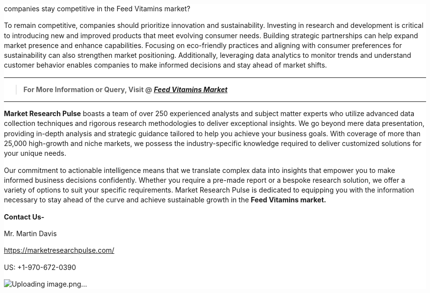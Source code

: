 companies stay competitive in the Feed Vitamins market?</strong></p><p>To remain competitive, companies should prioritize innovation and sustainability. Investing in research and development is critical to introducing new and improved products that meet evolving consumer needs. Building strategic partnerships can help expand market presence and enhance capabilities. Focusing on eco-friendly practices and aligning with consumer preferences for sustainability can also strengthen market positioning. Additionally, leveraging data analytics to monitor trends and understand customer behavior enables companies to make informed decisions and stay ahead of market shifts.</p><hr /><blockquote><p><strong>For More Information or Query, Visit @&nbsp;<em><a href="https://marketresearchpulse.com/report/3811/feed-vitamins-market?utm_source=Linkedin&utm_medium=025">Feed Vitamins Market</a></em></strong></p></blockquote><hr /><p><strong>Market Research Pulse</strong> boasts a team of over 250 experienced analysts and subject matter experts who utilize advanced data collection techniques and rigorous research methodologies to deliver exceptional insights. We go beyond mere data presentation, providing in-depth analysis and strategic guidance tailored to help you achieve your business goals. With coverage of more than 25,000 high-growth and niche markets, we possess the industry-specific knowledge required to deliver customized solutions for your unique needs.</p><p>Our commitment to actionable intelligence means that we translate complex data into insights that empower you to make informed business decisions confidently. Whether you require a pre-made report or a bespoke research solution, we offer a variety of options to suit your specific requirements. Market Research Pulse is dedicated to equipping you with the information necessary to stay ahead of the curve and achieve sustainable growth in the <strong>Feed Vitamins market.</strong></p><p><strong>Contact Us-</strong></p><p>Mr. Martin Davis</p><p>https://marketresearchpulse.com/</p><p>US: +1-970-672-0390</p>
![Uploading image.png…]()
